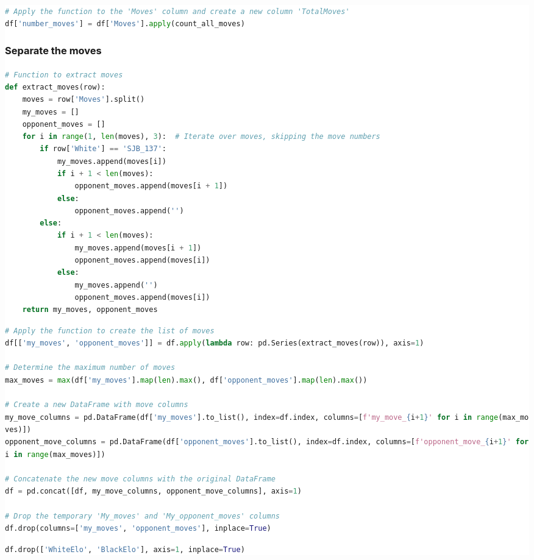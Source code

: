
```python
# Apply the function to the 'Moves' column and create a new column 'TotalMoves'
df['number_moves'] = df['Moves'].apply(count_all_moves)
```

### Separate the moves


```python
# Function to extract moves
def extract_moves(row):
    moves = row['Moves'].split()
    my_moves = []
    opponent_moves = []
    for i in range(1, len(moves), 3):  # Iterate over moves, skipping the move numbers
        if row['White'] == 'SJB_137':
            my_moves.append(moves[i])
            if i + 1 < len(moves):
                opponent_moves.append(moves[i + 1])
            else:
                opponent_moves.append('')
        else:
            if i + 1 < len(moves):
                my_moves.append(moves[i + 1])
                opponent_moves.append(moves[i])
            else:
                my_moves.append('')
                opponent_moves.append(moves[i])
    return my_moves, opponent_moves
```


```python
# Apply the function to create the list of moves
df[['my_moves', 'opponent_moves']] = df.apply(lambda row: pd.Series(extract_moves(row)), axis=1)

# Determine the maximum number of moves
max_moves = max(df['my_moves'].map(len).max(), df['opponent_moves'].map(len).max())

# Create a new DataFrame with move columns
my_move_columns = pd.DataFrame(df['my_moves'].to_list(), index=df.index, columns=[f'my_move_{i+1}' for i in range(max_moves)])
opponent_move_columns = pd.DataFrame(df['opponent_moves'].to_list(), index=df.index, columns=[f'opponent_move_{i+1}' for i in range(max_moves)])

# Concatenate the new move columns with the original DataFrame
df = pd.concat([df, my_move_columns, opponent_move_columns], axis=1)

# Drop the temporary 'My_moves' and 'My_opponent_moves' columns
df.drop(columns=['my_moves', 'opponent_moves'], inplace=True)
```


```python
df.drop(['WhiteElo', 'BlackElo'], axis=1, inplace=True)
```
